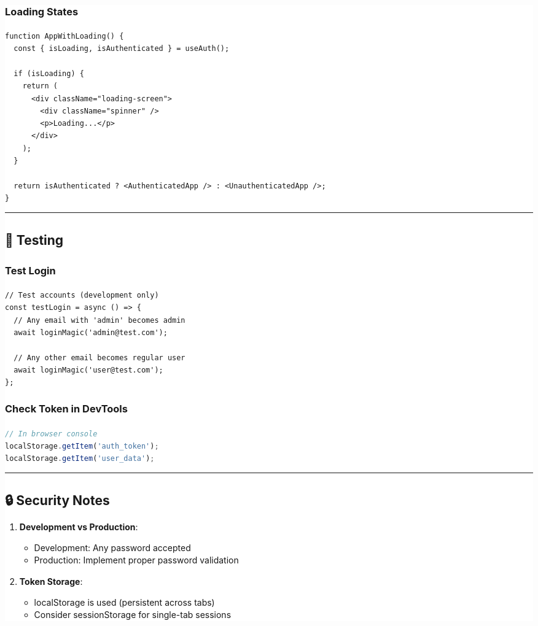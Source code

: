 ### **Loading States**
```tsx
function AppWithLoading() {
  const { isLoading, isAuthenticated } = useAuth();

  if (isLoading) {
    return (
      <div className="loading-screen">
        <div className="spinner" />
        <p>Loading...</p>
      </div>
    );
  }

  return isAuthenticated ? <AuthenticatedApp /> : <UnauthenticatedApp />;
}
```

---

## 🧪 Testing

### **Test Login**
```tsx
// Test accounts (development only)
const testLogin = async () => {
  // Any email with 'admin' becomes admin
  await loginMagic('admin@test.com');

  // Any other email becomes regular user
  await loginMagic('user@test.com');
};
```

### **Check Token in DevTools**
```javascript
// In browser console
localStorage.getItem('auth_token');
localStorage.getItem('user_data');
```

---

## 🔒 Security Notes

1. **Development vs Production**:
   - Development: Any password accepted
   - Production: Implement proper password validation

2. **Token Storage**:
   - localStorage is used (persistent across tabs)
   - Consider sessionStorage for single-tab sessions
